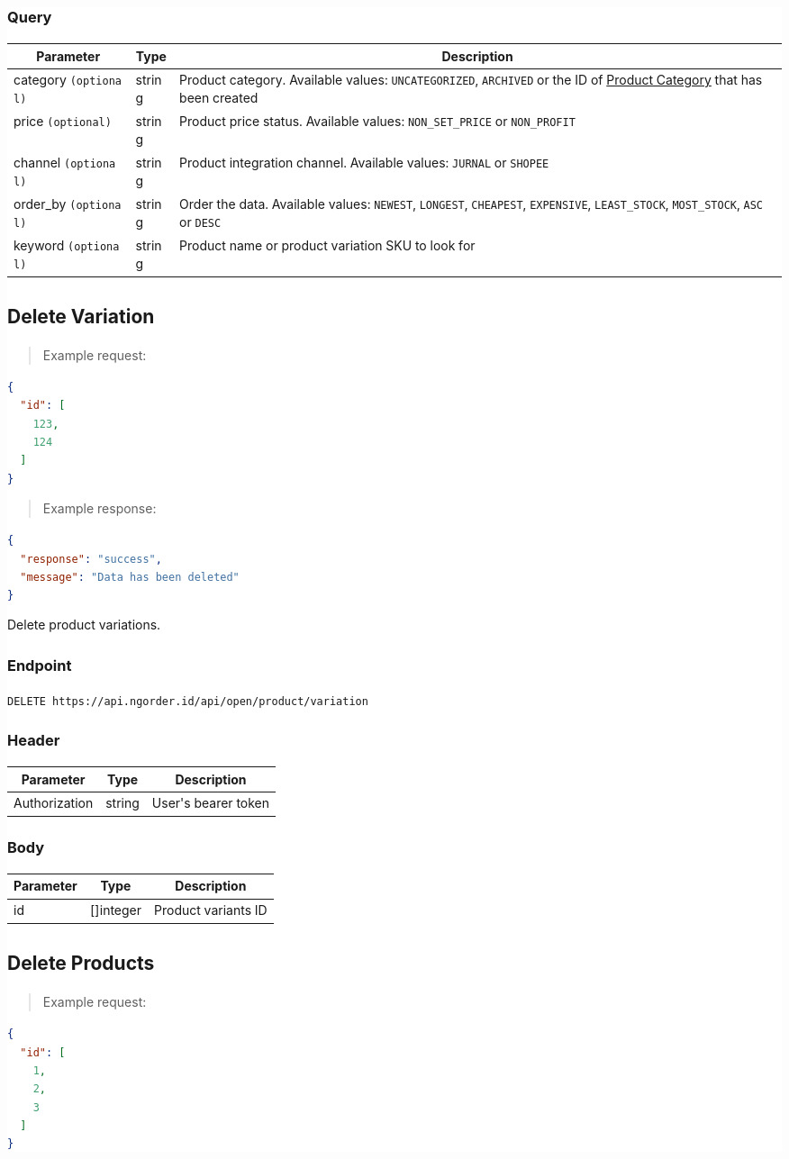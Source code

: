 ### Query
Parameter | Type | Description
--------- | ---- | -----------
category `(optional)` | string | Product category. Available values: `UNCATEGORIZED`, `ARCHIVED` or the ID of [Product Category](#product-category) that has been created
price `(optional)` | string | Product price status. Available values: `NON_SET_PRICE` or `NON_PROFIT`
channel `(optional)` | string | Product integration channel. Available values: `JURNAL` or `SHOPEE`
order_by `(optional)` | string | Order the data. Available values: `NEWEST`, `LONGEST`, `CHEAPEST`, `EXPENSIVE`, `LEAST_STOCK`, `MOST_STOCK`, `ASC` or `DESC`
keyword `(optional)` | string | Product name or product variation SKU to look for

## Delete Variation
> Example request:

```json
{
  "id": [
    123,
    124
  ]
}
```

> Example response:

```json
{
  "response": "success",
  "message": "Data has been deleted"
}
```
Delete product variations.

### Endpoint
`DELETE https://api.ngorder.id/api/open/product/variation`

### Header
Parameter | Type | Description
--------- | ---- | -----------
Authorization | string | User's bearer token

### Body
Parameter | Type | Description
--------- | ---- | -----------
id | []integer | Product variants ID

## Delete Products
> Example request:

```json
{
  "id": [
    1,
    2,
    3
  ]
}
```
